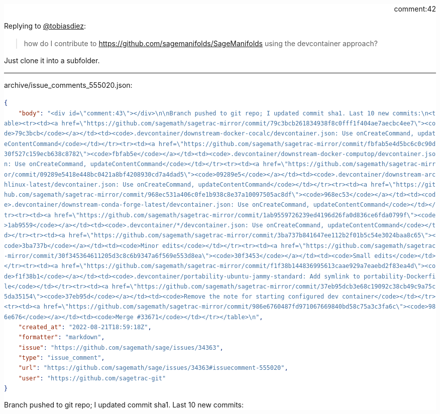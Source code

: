<div id="comment:42" align="right">comment:42</div>

Replying to [@tobiasdiez](#comment%3A39):
> how do I contribute to https://github.com/sagemanifolds/SageManifolds using the devcontainer approach? 

Just clone it into a subfolder.



---

archive/issue_comments_555020.json:
```json
{
    "body": "<div id=\"comment:43\"></div>\n\nBranch pushed to git repo; I updated commit sha1. Last 10 new commits:\n<table><tr><td><a href=\"https://github.com/sagemath/sagetrac-mirror/commit/79c3bcb261834938f8c0fff1f404ae7aecbc4ee7\"><code>79c3bcb</code></a></td><td><code>.devcontainer/downstream-docker-cocalc/devcontainer.json: Use onCreateCommand, updateContentCommand</code></td></tr><tr><td><a href=\"https://github.com/sagemath/sagetrac-mirror/commit/fbfab5e4d5bc6c0c90d30f527c159ecb638c8782\"><code>fbfab5e</code></a></td><td><code>.devcontainer/downstream-docker-computop/devcontainer.json: Use onCreateCommand, updateContentCommand</code></td></tr><tr><td><a href=\"https://github.com/sagemath/sagetrac-mirror/commit/09289e5418e448bc0421a8bf4208930cd7a4dad5\"><code>09289e5</code></a></td><td><code>.devcontainer/downstream-archlinux-latest/devcontainer.json: Use onCreateCommand, updateContentCommand</code></td></tr><tr><td><a href=\"https://github.com/sagemath/sagetrac-mirror/commit/968ec531a406c0fe1b938c8e37a10097505ac8df\"><code>968ec53</code></a></td><td><code>.devcontainer/downstream-conda-forge-latest/devcontainer.json: Use onCreateCommand, updateContentCommand</code></td></tr><tr><td><a href=\"https://github.com/sagemath/sagetrac-mirror/commit/1ab9559726239ed4196d26fa0d836ce6fda0799f\"><code>1ab9559</code></a></td><td><code>.devcontainer/*/devcontainer.json: Use onCreateCommand, updateContentCommand</code></td></tr><tr><td><a href=\"https://github.com/sagemath/sagetrac-mirror/commit/3ba737b841647ee112b2f01b5c54e3024baa8c65\"><code>3ba737b</code></a></td><td><code>Minor edits</code></td></tr><tr><td><a href=\"https://github.com/sagemath/sagetrac-mirror/commit/30f345364611205d3c8c6b9347a6f569e553d8ea\"><code>30f3453</code></a></td><td><code>Small edits</code></td></tr><tr><td><a href=\"https://github.com/sagemath/sagetrac-mirror/commit/f1f38b144836995613caae929a7eaebd2f83ea4d\"><code>f1f38b1</code></a></td><td><code>.devcontainer/portability-ubuntu-jammy-standard: Add symlink to portability-Dockerfile</code></td></tr><tr><td><a href=\"https://github.com/sagemath/sagetrac-mirror/commit/37eb95dcb3e68c19092c38cb49c9a75c5da35154\"><code>37eb95d</code></a></td><td><code>Remove the note for starting configured dev container</code></td></tr><tr><td><a href=\"https://github.com/sagemath/sagetrac-mirror/commit/986e6760487fd971067669840bd58c75a3c3fa6c\"><code>986e676</code></a></td><td><code>Merge #33671</code></td></tr></table>\n",
    "created_at": "2022-08-21T18:59:18Z",
    "formatter": "markdown",
    "issue": "https://github.com/sagemath/sage/issues/34363",
    "type": "issue_comment",
    "url": "https://github.com/sagemath/sage/issues/34363#issuecomment-555020",
    "user": "https://github.com/sagetrac-git"
}
```

<div id="comment:43"></div>

Branch pushed to git repo; I updated commit sha1. Last 10 new commits: